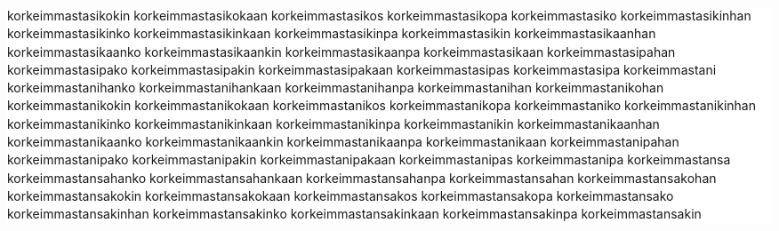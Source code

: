 korkeimmastasikokin
korkeimmastasikokaan
korkeimmastasikos
korkeimmastasikopa
korkeimmastasiko
korkeimmastasikinhan
korkeimmastasikinko
korkeimmastasikinkaan
korkeimmastasikinpa
korkeimmastasikin
korkeimmastasikaanhan
korkeimmastasikaanko
korkeimmastasikaankin
korkeimmastasikaanpa
korkeimmastasikaan
korkeimmastasipahan
korkeimmastasipako
korkeimmastasipakin
korkeimmastasipakaan
korkeimmastasipas
korkeimmastasipa
korkeimmastani
korkeimmastanihanko
korkeimmastanihankaan
korkeimmastanihanpa
korkeimmastanihan
korkeimmastanikohan
korkeimmastanikokin
korkeimmastanikokaan
korkeimmastanikos
korkeimmastanikopa
korkeimmastaniko
korkeimmastanikinhan
korkeimmastanikinko
korkeimmastanikinkaan
korkeimmastanikinpa
korkeimmastanikin
korkeimmastanikaanhan
korkeimmastanikaanko
korkeimmastanikaankin
korkeimmastanikaanpa
korkeimmastanikaan
korkeimmastanipahan
korkeimmastanipako
korkeimmastanipakin
korkeimmastanipakaan
korkeimmastanipas
korkeimmastanipa
korkeimmastansa
korkeimmastansahanko
korkeimmastansahankaan
korkeimmastansahanpa
korkeimmastansahan
korkeimmastansakohan
korkeimmastansakokin
korkeimmastansakokaan
korkeimmastansakos
korkeimmastansakopa
korkeimmastansako
korkeimmastansakinhan
korkeimmastansakinko
korkeimmastansakinkaan
korkeimmastansakinpa
korkeimmastansakin